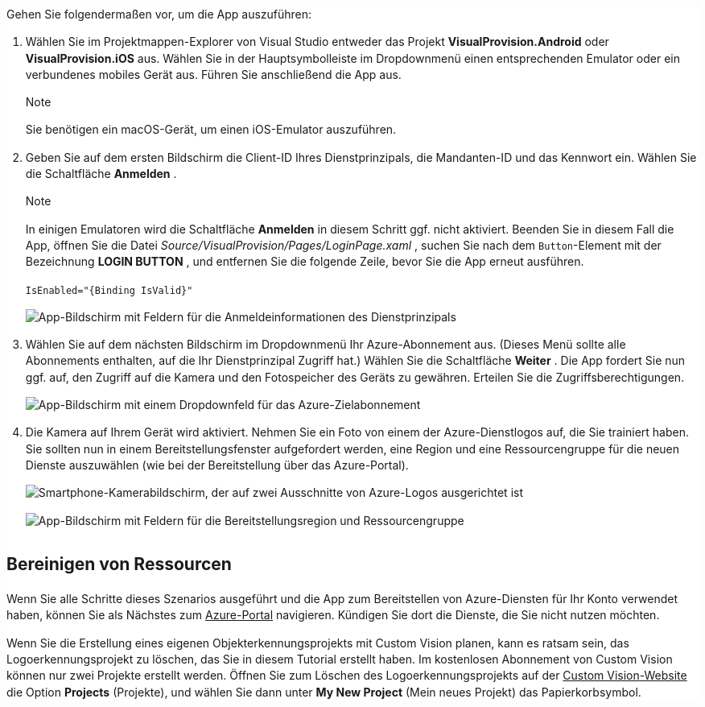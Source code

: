 Gehen Sie folgendermaßen vor, um die App auszuführen:

1. Wählen Sie im Projektmappen-Explorer von Visual Studio entweder das Projekt **VisualProvision.Android** oder **VisualProvision.iOS** aus. Wählen Sie in der Hauptsymbolleiste im Dropdownmenü einen entsprechenden Emulator oder ein verbundenes mobiles Gerät aus. Führen Sie anschließend die App aus.

    > [!NOTE]
    > Sie benötigen ein macOS-Gerät, um einen iOS-Emulator auszuführen.

1. Geben Sie auf dem ersten Bildschirm die Client-ID Ihres Dienstprinzipals, die Mandanten-ID und das Kennwort ein. Wählen Sie die Schaltfläche **Anmelden** .

    > [!NOTE]
    > In einigen Emulatoren wird die Schaltfläche **Anmelden** in diesem Schritt ggf. nicht aktiviert. Beenden Sie in diesem Fall die App, öffnen Sie die Datei *Source/VisualProvision/Pages/LoginPage.xaml* , suchen Sie nach dem `Button`-Element mit der Bezeichnung **LOGIN BUTTON** , und entfernen Sie die folgende Zeile, bevor Sie die App erneut ausführen.
    >  ```xaml
    >  IsEnabled="{Binding IsValid}"
    >  ```
    
    ![App-Bildschirm mit Feldern für die Anmeldeinformationen des Dienstprinzipals](media/azure-logo-tutorial/app-credentials.png)

1. Wählen Sie auf dem nächsten Bildschirm im Dropdownmenü Ihr Azure-Abonnement aus. (Dieses Menü sollte alle Abonnements enthalten, auf die Ihr Dienstprinzipal Zugriff hat.) Wählen Sie die Schaltfläche **Weiter** . Die App fordert Sie nun ggf. auf, den Zugriff auf die Kamera und den Fotospeicher des Geräts zu gewähren. Erteilen Sie die Zugriffsberechtigungen.

    ![App-Bildschirm mit einem Dropdownfeld für das Azure-Zielabonnement](media/azure-logo-tutorial/app-az-subscription.png)


1. Die Kamera auf Ihrem Gerät wird aktiviert. Nehmen Sie ein Foto von einem der Azure-Dienstlogos auf, die Sie trainiert haben. Sie sollten nun in einem Bereitstellungsfenster aufgefordert werden, eine Region und eine Ressourcengruppe für die neuen Dienste auszuwählen (wie bei der Bereitstellung über das Azure-Portal). 

    ![Smartphone-Kamerabildschirm, der auf zwei Ausschnitte von Azure-Logos ausgerichtet ist](media/azure-logo-tutorial/app-camera-capture.png)

    ![App-Bildschirm mit Feldern für die Bereitstellungsregion und Ressourcengruppe](media/azure-logo-tutorial/app-deployment-options.png)

## <a name="clean-up-resources"></a>Bereinigen von Ressourcen

Wenn Sie alle Schritte dieses Szenarios ausgeführt und die App zum Bereitstellen von Azure-Diensten für Ihr Konto verwendet haben, können Sie als Nächstes zum [Azure-Portal](https://ms.portal.azure.com/) navigieren. Kündigen Sie dort die Dienste, die Sie nicht nutzen möchten.

Wenn Sie die Erstellung eines eigenen Objekterkennungsprojekts mit Custom Vision planen, kann es ratsam sein, das Logoerkennungsprojekt zu löschen, das Sie in diesem Tutorial erstellt haben. Im kostenlosen Abonnement von Custom Vision können nur zwei Projekte erstellt werden. Öffnen Sie zum Löschen des Logoerkennungsprojekts auf der [Custom Vision-Website](https://customvision.ai) die Option **Projects** (Projekte), und wählen Sie dann unter **My New Project** (Mein neues Projekt) das Papierkorbsymbol.
